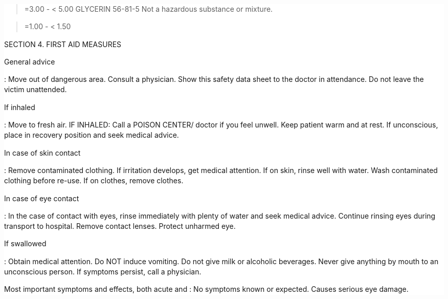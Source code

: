  
>=3.00 - < 5.00 
GLYCERIN 
56-81-5 
Not a hazardous 
substance or mixture. 
 
>=1.00 - < 1.50 
 
 
SECTION 4. FIRST AID MEASURES 
 
General advice 
 
: Move out of dangerous area. 
Consult a physician. 
Show this safety data sheet to the doctor in attendance. 
Do not leave the victim unattended. 
 
If inhaled 
 
: Move to fresh air. 
IF INHALED: Call a POISON CENTER/ doctor if you feel 
unwell. 
Keep patient warm and at rest. 
If unconscious, place in recovery position and seek medical 
advice. 
 
In case of skin contact 
 
: Remove contaminated clothing. If irritation develops, get 
medical attention. 
If on skin, rinse well with water. 
Wash contaminated clothing before re-use. 
If on clothes, remove clothes. 
 
In case of eye contact 
 
: In the case of contact with eyes, rinse immediately with plenty 
of water and seek medical advice. 
Continue rinsing eyes during transport to hospital. 
Remove contact lenses. 
Protect unharmed eye. 
 
If swallowed 
 
: Obtain medical attention. 
Do NOT induce vomiting. 
Do not give milk or alcoholic beverages. 
Never give anything by mouth to an unconscious person. 
If symptoms persist, call a physician. 
 
Most important symptoms 
and effects, both acute and 
: No symptoms known or expected. 
Causes serious eye damage. 
 
 
 